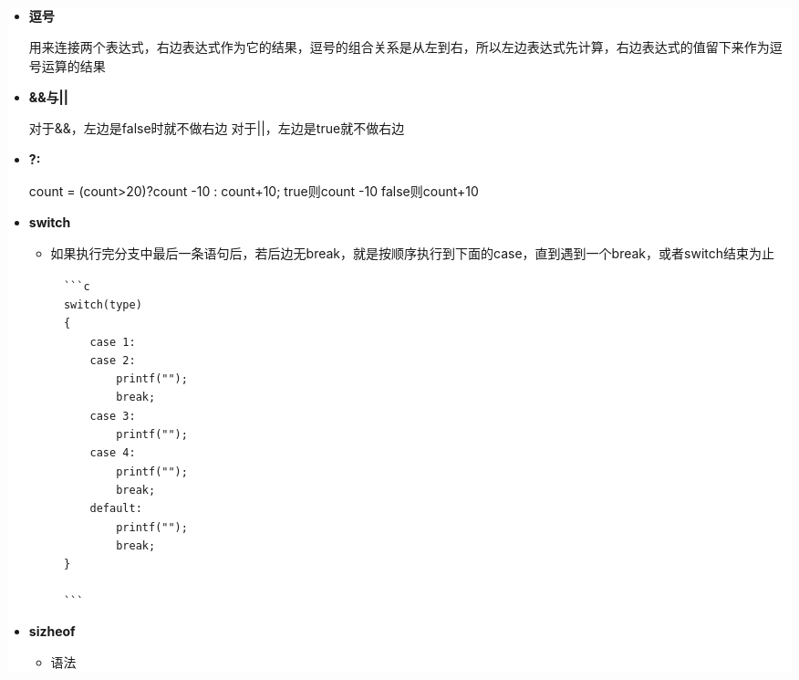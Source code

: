   - **逗号**
        
    用来连接两个表达式，右边表达式作为它的结果，逗号的组合关系是从左到右，所以左边表达式先计算，右边表达式的值留下来作为逗号运算的结果
        
  - **&&与||**
        
    对于&&，左边是false时就不做右边
    对于||，左边是true就不做右边
        
  - **?:**
        
    count = (count>20)?count -10 : count+10;
    true则count -10 false则count+10
        
  - **switch**
    - 如果执行完分支中最后一条语句后，若后边无break，就是按顺序执行到下面的case，直到遇到一个break，或者switch结束为止
            
            ```c
            switch(type)
            {
            	case 1:
            	case 2:
            		printf("");
            		break;
            	case 3:
            		printf("");
            	case 4:
            		printf("");
            		break;
            	default:
            		printf("");
            		break;
            }
            	
            ```
            
- **sizheof**
    - 语法
            